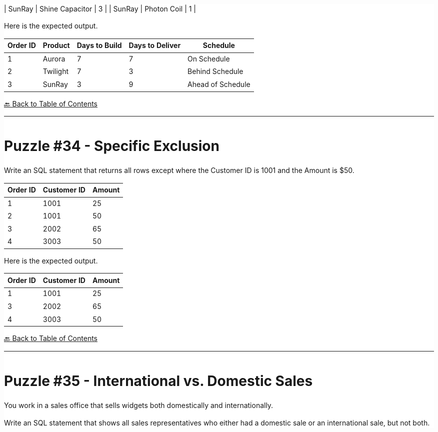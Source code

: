 | SunRay   | Shine Capacitor | 3                   |
| SunRay   | Photon Coil     | 1                   |

Here is the expected output.

| Order ID | Product  | Days to Build | Days to Deliver | Schedule          |
|----------|----------|---------------|-----------------|-------------------|
| 1        | Aurora   | 7             | 7               | On Schedule       |
| 2        | Twilight | 7             | 3               | Behind Schedule   |
| 3        | SunRay   | 3             | 9               | Ahead of Schedule |

[🔙 Back to Table of Contents](#table-of-contents)

--------

# Puzzle #34 - Specific Exclusion

Write an SQL statement that returns all rows except where the Customer ID is 1001 and the Amount is $50.

| Order ID | Customer ID | Amount |
|----------|-------------|--------|
| 1        | 1001        | 25     |
| 2        | 1001        | 50     |
| 3        | 2002        | 65     |
| 4        | 3003        | 50     |

Here is the expected output.

| Order ID | Customer ID | Amount |
|----------|-------------|--------|
| 1        | 1001        | 25     |
| 3        | 2002        | 65     |
| 4        | 3003        | 50     |

[🔙 Back to Table of Contents](#table-of-contents)

--------

# Puzzle #35 - International vs. Domestic Sales

You work in a sales office that sells widgets both domestically and internationally.

Write an SQL statement that shows all sales representatives who either had a domestic sale or an international sale, but not both.

